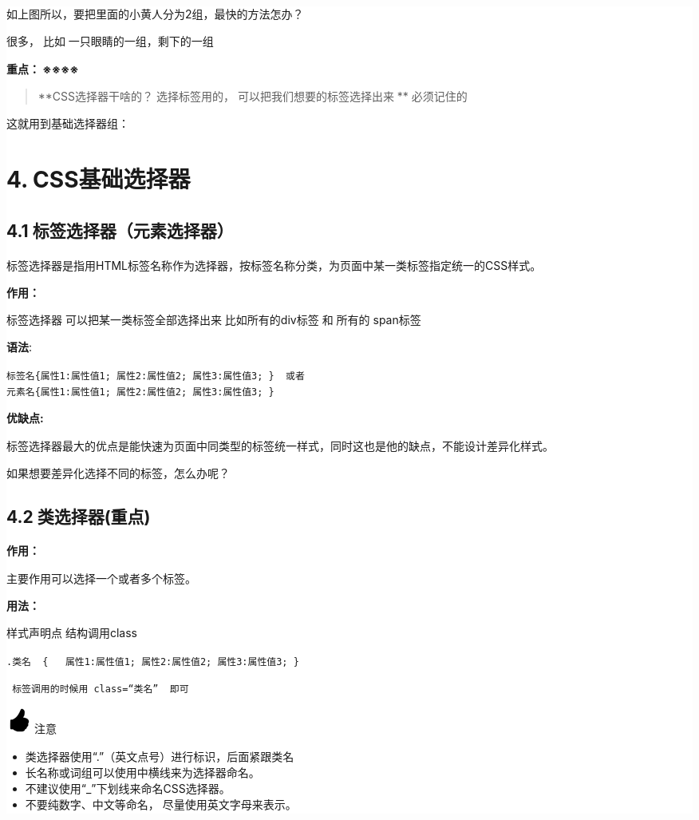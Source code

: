 如上图所以，要把里面的小黄人分为2组，最快的方法怎办？  

很多， 比如 一只眼睛的一组，剩下的一组  

**重点： ※※※※**

> **CSS选择器干啥的？   选择标签用的， 可以把我们想要的标签选择出来 **  必须记住的

这就用到基础选择器组：

# 4. CSS基础选择器

## 4.1 标签选择器（元素选择器）

标签选择器是指用HTML标签名称作为选择器，按标签名称分类，为页面中某一类标签指定统一的CSS样式。

**作用：**

标签选择器 可以把某一类标签全部选择出来  比如所有的div标签  和 所有的 span标签

**语法**:

```
标签名{属性1:属性值1; 属性2:属性值2; 属性3:属性值3; }  或者
元素名{属性1:属性值1; 属性2:属性值2; 属性3:属性值3; }
```

**优缺点:**

标签选择器最大的优点是能快速为页面中同类型的标签统一样式，同时这也是他的缺点，不能设计差异化样式。

 如果想要差异化选择不同的标签，怎么办呢？

## 4.2 类选择器(重点)

**作用：**

主要作用可以选择一个或者多个标签。

**用法：** 

   样式声明点        结构调用class

```
.类名  {   属性1:属性值1; 属性2:属性值2; 属性3:属性值3; }
```

```
 标签调用的时候用 class=“类名”  即可
```

<img src="./media/good.png" />注意

* 类选择器使用“.”（英文点号）进行标识，后面紧跟类名
* 长名称或词组可以使用中横线来为选择器命名。
* 不建议使用“_”下划线来命名CSS选择器。
* 不要纯数字、中文等命名， 尽量使用英文字母来表示。
